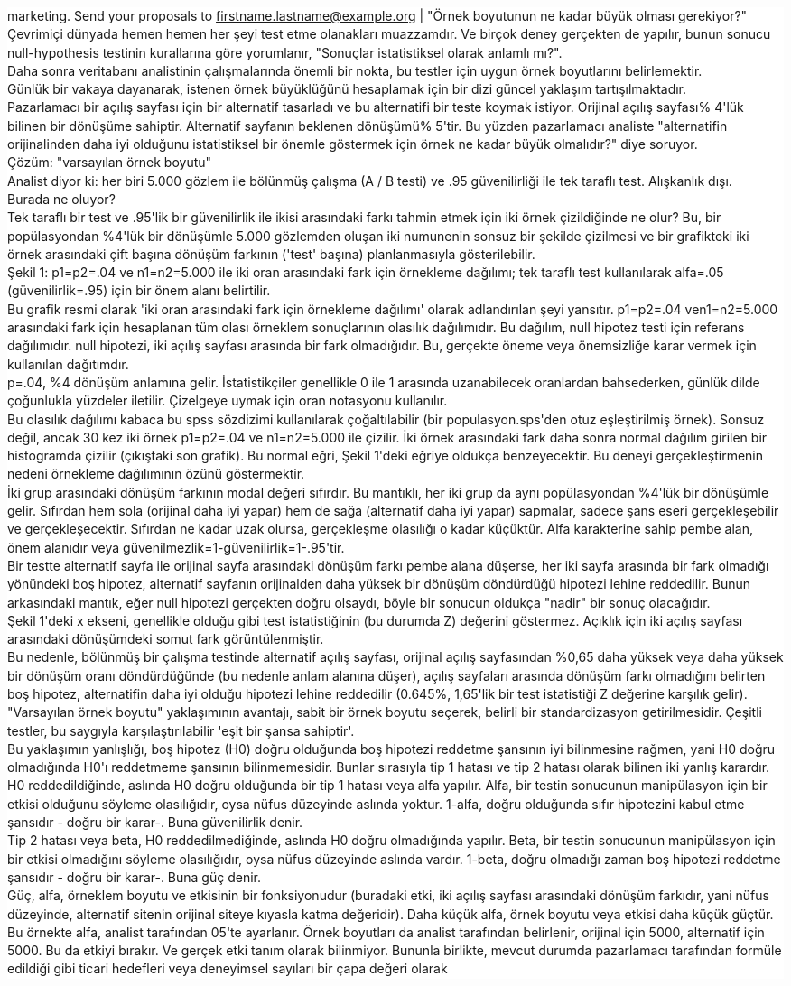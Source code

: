 marketing. Send your proposals to firstname.lastname@example.org | "Örnek boyutunun ne kadar büyük olması gerekiyor?"<br/>Çevrimiçi dünyada hemen hemen her şeyi test etme olanakları muazzamdır. Ve birçok deney gerçekten de yapılır, bunun sonucu null-hypothesis testinin kurallarına göre yorumlanır, "Sonuçlar istatistiksel olarak anlamlı mı?".<br/>Daha sonra veritabanı analistinin çalışmalarında önemli bir nokta, bu testler için uygun örnek boyutlarını belirlemektir.<br/>Günlük bir vakaya dayanarak, istenen örnek büyüklüğünü hesaplamak için bir dizi güncel yaklaşım tartışılmaktadır.<br/>Pazarlamacı bir açılış sayfası için bir alternatif tasarladı ve bu alternatifi bir teste koymak istiyor. Orijinal açılış sayfası% 4'lük bilinen bir dönüşüme sahiptir. Alternatif sayfanın beklenen dönüşümü% 5'tir. Bu yüzden pazarlamacı analiste "alternatifin orijinalinden daha iyi olduğunu istatistiksel bir önemle göstermek için örnek ne kadar büyük olmalıdır?" diye soruyor.<br/>Çözüm: "varsayılan örnek boyutu"<br/>Analist diyor ki: her biri 5.000 gözlem ile bölünmüş çalışma (A / B testi) ve .95 güvenilirliği ile tek taraflı test. Alışkanlık dışı.<br/>Burada ne oluyor?<br/>Tek taraflı bir test ve .95'lik bir güvenilirlik ile ikisi arasındaki farkı tahmin etmek için iki örnek çizildiğinde ne olur? Bu, bir popülasyondan %4'lük bir dönüşümle 5.000 gözlemden oluşan iki numunenin sonsuz bir şekilde çizilmesi ve bir grafikteki iki örnek arasındaki çift başına dönüşüm farkının ('test' başına) planlanmasıyla gösterilebilir.<br/>Şekil 1: p1=p2=.04 ve n1=n2=5.000 ile iki oran arasındaki fark için örnekleme dağılımı; tek taraflı test kullanılarak alfa=.05 (güvenilirlik=.95) için bir önem alanı belirtilir.<br/>Bu grafik resmi olarak 'iki oran arasındaki fark için örnekleme dağılımı' olarak adlandırılan şeyi yansıtır. p1=p2=.04 ven1=n2=5.000 arasındaki fark için hesaplanan tüm olası örneklem sonuçlarının olasılık dağılımıdır. Bu dağılım, null hipotez testi için referans dağılımıdır. null hipotezi, iki açılış sayfası arasında bir fark olmadığıdır. Bu, gerçekte öneme veya önemsizliğe karar vermek için kullanılan dağıtımdır.<br/>p=.04, %4 dönüşüm anlamına gelir. İstatistikçiler genellikle 0 ile 1 arasında uzanabilecek oranlardan bahsederken, günlük dilde çoğunlukla yüzdeler iletilir. Çizelgeye uymak için oran notasyonu kullanılır.<br/>Bu olasılık dağılımı kabaca bu spss sözdizimi kullanılarak çoğaltılabilir (bir populasyon.sps'den otuz eşleştirilmiş örnek). Sonsuz değil, ancak 30 kez iki örnek p1=p2=.04 ve n1=n2=5.000 ile çizilir. İki örnek arasındaki fark daha sonra normal dağılım girilen bir histogramda çizilir (çıkıştaki son grafik). Bu normal eğri, Şekil 1'deki eğriye oldukça benzeyecektir. Bu deneyi gerçekleştirmenin nedeni örnekleme dağılımının özünü göstermektir.<br/>İki grup arasındaki dönüşüm farkının modal değeri sıfırdır. Bu mantıklı, her iki grup da aynı popülasyondan %4'lük bir dönüşümle gelir. Sıfırdan hem sola (orijinal daha iyi yapar) hem de sağa (alternatif daha iyi yapar) sapmalar, sadece şans eseri gerçekleşebilir ve gerçekleşecektir. Sıfırdan ne kadar uzak olursa, gerçekleşme olasılığı o kadar küçüktür. Alfa karakterine sahip pembe alan, önem alanıdır veya güvenilmezlik=1-güvenilirlik=1-.95'tir.<br/>Bir testte alternatif sayfa ile orijinal sayfa arasındaki dönüşüm farkı pembe alana düşerse, her iki sayfa arasında bir fark olmadığı yönündeki boş hipotez, alternatif sayfanın orijinalden daha yüksek bir dönüşüm döndürdüğü hipotezi lehine reddedilir. Bunun arkasındaki mantık, eğer null hipotezi gerçekten doğru olsaydı, böyle bir sonucun oldukça "nadir" bir sonuç olacağıdır.<br/>Şekil 1'deki x ekseni, genellikle olduğu gibi test istatistiğinin (bu durumda Z) değerini göstermez. Açıklık için iki açılış sayfası arasındaki dönüşümdeki somut fark görüntülenmiştir.<br/>Bu nedenle, bölünmüş bir çalışma testinde alternatif açılış sayfası, orijinal açılış sayfasından %0,65 daha yüksek veya daha yüksek bir dönüşüm oranı döndürdüğünde (bu nedenle anlam alanına düşer), açılış sayfaları arasında dönüşüm farkı olmadığını belirten boş hipotez, alternatifin daha iyi olduğu hipotezi lehine reddedilir (0.645%, 1,65'lik bir test istatistiği Z değerine karşılık gelir).<br/>"Varsayılan örnek boyutu" yaklaşımının avantajı, sabit bir örnek boyutu seçerek, belirli bir standardizasyon getirilmesidir. Çeşitli testler, bu saygıyla karşılaştırılabilir 'eşit bir şansa sahiptir'.<br/>Bu yaklaşımın yanlışlığı, boş hipotez (H0) doğru olduğunda boş hipotezi reddetme şansının iyi bilinmesine rağmen, yani H0 doğru olmadığında H0'ı reddetmeme şansının bilinmemesidir. Bunlar sırasıyla tip 1 hatası ve tip 2 hatası olarak bilinen iki yanlış karardır.<br/>H0 reddedildiğinde, aslında H0 doğru olduğunda bir tip 1 hatası veya alfa yapılır. Alfa, bir testin sonucunun manipülasyon için bir etkisi olduğunu söyleme olasılığıdır, oysa nüfus düzeyinde aslında yoktur. 1-alfa, doğru olduğunda sıfır hipotezini kabul etme şansıdır - doğru bir karar-. Buna güvenilirlik denir.<br/>Tip 2 hatası veya beta, H0 reddedilmediğinde, aslında H0 doğru olmadığında yapılır. Beta, bir testin sonucunun manipülasyon için bir etkisi olmadığını söyleme olasılığıdır, oysa nüfus düzeyinde aslında vardır. 1-beta, doğru olmadığı zaman boş hipotezi reddetme şansıdır - doğru bir karar-. Buna güç denir.<br/>Güç, alfa, örneklem boyutu ve etkisinin bir fonksiyonudur (buradaki etki, iki açılış sayfası arasındaki dönüşüm farkıdır, yani nüfus düzeyinde, alternatif sitenin orijinal siteye kıyasla katma değeridir). Daha küçük alfa, örnek boyutu veya etkisi daha küçük güçtür.<br/>Bu örnekte alfa, analist tarafından 05'te ayarlanır. Örnek boyutları da analist tarafından belirlenir, orijinal için 5000, alternatif için 5000. Bu da etkiyi bırakır. Ve gerçek etki tanım olarak bilinmiyor. Bununla birlikte, mevcut durumda pazarlamacı tarafından formüle edildiği gibi ticari hedefleri veya deneyimsel sayıları bir çapa değeri olarak